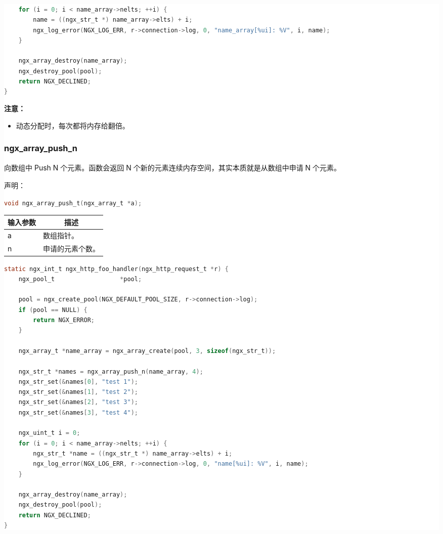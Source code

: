 ```c
    for (i = 0; i < name_array->nelts; ++i) {
        name = ((ngx_str_t *) name_array->elts) + i;
        ngx_log_error(NGX_LOG_ERR, r->connection->log, 0, "name_array[%ui]: %V", i, name);
    }

    ngx_array_destroy(name_array);
    ngx_destroy_pool(pool);
    return NGX_DECLINED;
}
```

**注意：**

- 动态分配时，每次都将内存给翻倍。

### ngx_array_push_n

向数组中 Push N 个元素。函数会返回 N 个新的元素连续内存空间，其实本质就是从数组中申请 N 个元素。

声明：

```c
void ngx_array_push_t(ngx_array_t *a);
```

输入参数 | 描述
-|-
a | 数组指针。
n | 申请的元素个数。

```c
static ngx_int_t ngx_http_foo_handler(ngx_http_request_t *r) {
    ngx_pool_t                  *pool;

    pool = ngx_create_pool(NGX_DEFAULT_POOL_SIZE, r->connection->log);
    if (pool == NULL) {
        return NGX_ERROR;
    }

    ngx_array_t *name_array = ngx_array_create(pool, 3, sizeof(ngx_str_t));

    ngx_str_t *names = ngx_array_push_n(name_array, 4);
    ngx_str_set(&names[0], "test 1");
    ngx_str_set(&names[1], "test 2");
    ngx_str_set(&names[2], "test 3");
    ngx_str_set(&names[3], "test 4");

    ngx_uint_t i = 0;
    for (i = 0; i < name_array->nelts; ++i) {
        ngx_str_t *name = ((ngx_str_t *) name_array->elts) + i;
        ngx_log_error(NGX_LOG_ERR, r->connection->log, 0, "name[%ui]: %V", i, name);
    }

    ngx_array_destroy(name_array);
    ngx_destroy_pool(pool);
    return NGX_DECLINED;
}
```
